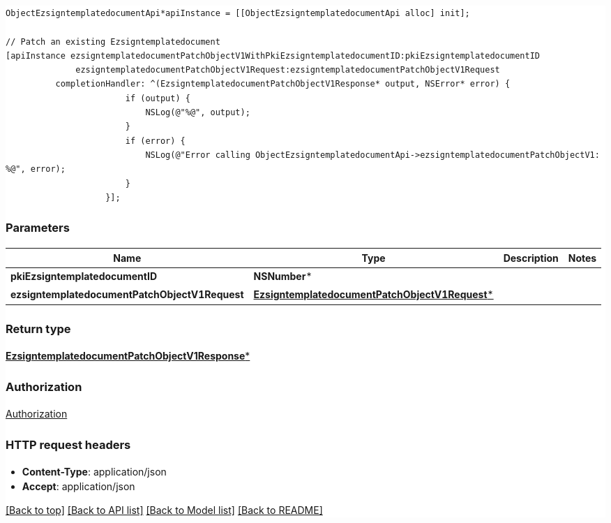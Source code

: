 ```objc
ObjectEzsigntemplatedocumentApi*apiInstance = [[ObjectEzsigntemplatedocumentApi alloc] init];

// Patch an existing Ezsigntemplatedocument
[apiInstance ezsigntemplatedocumentPatchObjectV1WithPkiEzsigntemplatedocumentID:pkiEzsigntemplatedocumentID
              ezsigntemplatedocumentPatchObjectV1Request:ezsigntemplatedocumentPatchObjectV1Request
          completionHandler: ^(EzsigntemplatedocumentPatchObjectV1Response* output, NSError* error) {
                        if (output) {
                            NSLog(@"%@", output);
                        }
                        if (error) {
                            NSLog(@"Error calling ObjectEzsigntemplatedocumentApi->ezsigntemplatedocumentPatchObjectV1: %@", error);
                        }
                    }];
```

### Parameters

Name | Type | Description  | Notes
------------- | ------------- | ------------- | -------------
 **pkiEzsigntemplatedocumentID** | **NSNumber***|  | 
 **ezsigntemplatedocumentPatchObjectV1Request** | [**EzsigntemplatedocumentPatchObjectV1Request***](EzsigntemplatedocumentPatchObjectV1Request.md)|  | 

### Return type

[**EzsigntemplatedocumentPatchObjectV1Response***](EzsigntemplatedocumentPatchObjectV1Response.md)

### Authorization

[Authorization](../README.md#Authorization)

### HTTP request headers

 - **Content-Type**: application/json
 - **Accept**: application/json

[[Back to top]](#) [[Back to API list]](../README.md#documentation-for-api-endpoints) [[Back to Model list]](../README.md#documentation-for-models) [[Back to README]](../README.md)

